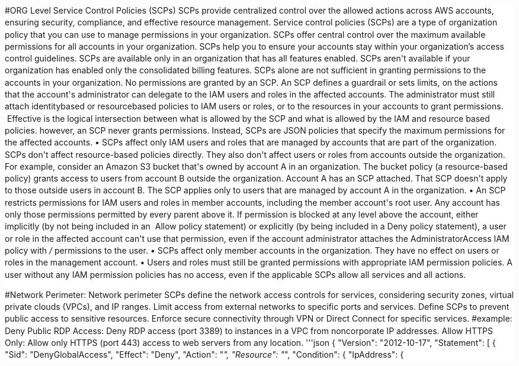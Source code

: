 #ORG Level Service Control Policies (SCPs)
SCPs provide centralized control over the allowed actions across AWS accounts, ensuring security, compliance, and effective resource management.
Service control policies (SCPs) are a type of organization policy that you can use to manage permissions in your organization.
SCPs offer central control over the maximum available permissions for all accounts in your organization.
SCPs help you to ensure your accounts stay within your organization’s access control guidelines. SCPs are available only in an 
organization that has all features enabled. SCPs aren't available if your organization has enabled only the consolidated billing features. 
SCPs alone are not sufficient in granting permissions to the accounts in your organization. No permissions are granted by an SCP. An SCP defines a
guardrail or sets limits, on the actions that the account's administrator can delegate to the IAM users and roles in the affected accounts. 
The administrator must still attach identitybased or resourcebased policies to IAM users or roles, or to the resources in your accounts to
grant permissions.  Effective is the logical intersection between what is allowed by the SCP and what is allowed by the IAM and resource based policies.
however, an SCP never grants permissions. Instead, SCPs are JSON policies that specify the maximum permissions for the affected accounts. 
    • SCPs affect only IAM users and roles that are managed by accounts that are part of the organization. SCPs don't affect resource-based policies directly. 
      They also don't affect users or roles from accounts outside the organization. For example, consider an Amazon S3 bucket that's owned by account A in an
      organization. The bucket policy (a resource-based policy) grants access to users from account B outside the organization. Account A has an SCP attached. 
      That SCP doesn't apply to those outside users in account B. The SCP applies only to users that are managed by account A in the organization.
    • An SCP restricts permissions for IAM users and roles in member accounts, including the member account's root user. Any account has only those 
      permissions permitted by every parent above it. If permission is blocked at any level above the account, either implicitly (by not being included in an 
      Allow policy statement) or explicitly (by being included in a Deny policy statement), a user or role in the affected account can't use that permission, 
      even if the account administrator attaches the AdministratorAccess IAM policy with */* permissions to the user.
    • SCPs affect only member accounts in the organization. They have no effect on users or roles in the management account.
    • Users and roles must still be granted permissions with appropriate IAM permission policies. A user without any IAM permission 
      policies has no access, even if the applicable SCPs allow all services and all actions.

  #Network Perimeter:
  Network perimeter SCPs define the network access controls for services, considering security zones, virtual private clouds (VPCs), and IP ranges.
  Limit access from external networks to specific ports and services.
 Define SCPs to prevent public access to sensitive resources.
 Enforce secure connectivity through VPN or Direct Connect for specific services.
 #example:
  Deny Public RDP Access: Deny RDP access (port 3389) to instances in a VPC from noncorporate IP addresses.
 Allow HTTPS Only: Allow only HTTPS (port 443) access to web servers from any location.
 '''json 
 {
    "Version": "2012-10-17",
    "Statement": [
        {
            "Sid": "DenyGlobalAccess",
            "Effect": "Deny",
            "Action": "*",
            "Resource": "*",
            "Condition": {
                "IpAddress": {